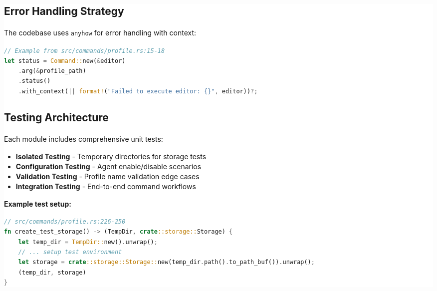 ## Error Handling Strategy

The codebase uses `anyhow` for error handling with context:

```rust
// Example from src/commands/profile.rs:15-18
let status = Command::new(&editor)
    .arg(&profile_path)
    .status()
    .with_context(|| format!("Failed to execute editor: {}", editor))?;
```

## Testing Architecture

Each module includes comprehensive unit tests:

- **Isolated Testing** - Temporary directories for storage tests
- **Configuration Testing** - Agent enable/disable scenarios  
- **Validation Testing** - Profile name validation edge cases
- **Integration Testing** - End-to-end command workflows

**Example test setup:**
```rust
// src/commands/profile.rs:226-250
fn create_test_storage() -> (TempDir, crate::storage::Storage) {
    let temp_dir = TempDir::new().unwrap();
    // ... setup test environment
    let storage = crate::storage::Storage::new(temp_dir.path().to_path_buf()).unwrap();
    (temp_dir, storage)
}
```